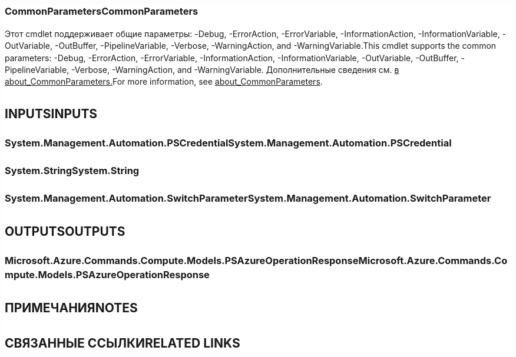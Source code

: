 ### <span data-ttu-id="58de5-151">CommonParameters</span><span class="sxs-lookup"><span data-stu-id="58de5-151">CommonParameters</span></span>
<span data-ttu-id="58de5-152">Этот cmdlet поддерживает общие параметры: -Debug, -ErrorAction, -ErrorVariable, -InformationAction, -InformationVariable, -OutVariable, -OutBuffer, -PipelineVariable, -Verbose, -WarningAction, and -WarningVariable.</span><span class="sxs-lookup"><span data-stu-id="58de5-152">This cmdlet supports the common parameters: -Debug, -ErrorAction, -ErrorVariable, -InformationAction, -InformationVariable, -OutVariable, -OutBuffer, -PipelineVariable, -Verbose, -WarningAction, and -WarningVariable.</span></span> <span data-ttu-id="58de5-153">Дополнительные сведения см. [в about_CommonParameters.](http://go.microsoft.com/fwlink/?LinkID=113216)</span><span class="sxs-lookup"><span data-stu-id="58de5-153">For more information, see [about_CommonParameters](http://go.microsoft.com/fwlink/?LinkID=113216).</span></span>

## <span data-ttu-id="58de5-154">INPUTS</span><span class="sxs-lookup"><span data-stu-id="58de5-154">INPUTS</span></span>

### <span data-ttu-id="58de5-155">System.Management.Automation.PSCredential</span><span class="sxs-lookup"><span data-stu-id="58de5-155">System.Management.Automation.PSCredential</span></span>

### <span data-ttu-id="58de5-156">System.String</span><span class="sxs-lookup"><span data-stu-id="58de5-156">System.String</span></span>

### <span data-ttu-id="58de5-157">System.Management.Automation.SwitchParameter</span><span class="sxs-lookup"><span data-stu-id="58de5-157">System.Management.Automation.SwitchParameter</span></span>

## <span data-ttu-id="58de5-158">OUTPUTS</span><span class="sxs-lookup"><span data-stu-id="58de5-158">OUTPUTS</span></span>

### <span data-ttu-id="58de5-159">Microsoft.Azure.Commands.Compute.Models.PSAzureOperationResponse</span><span class="sxs-lookup"><span data-stu-id="58de5-159">Microsoft.Azure.Commands.Compute.Models.PSAzureOperationResponse</span></span>

## <span data-ttu-id="58de5-160">ПРИМЕЧАНИЯ</span><span class="sxs-lookup"><span data-stu-id="58de5-160">NOTES</span></span>

## <span data-ttu-id="58de5-161">СВЯЗАННЫЕ ССЫЛКИ</span><span class="sxs-lookup"><span data-stu-id="58de5-161">RELATED LINKS</span></span>
